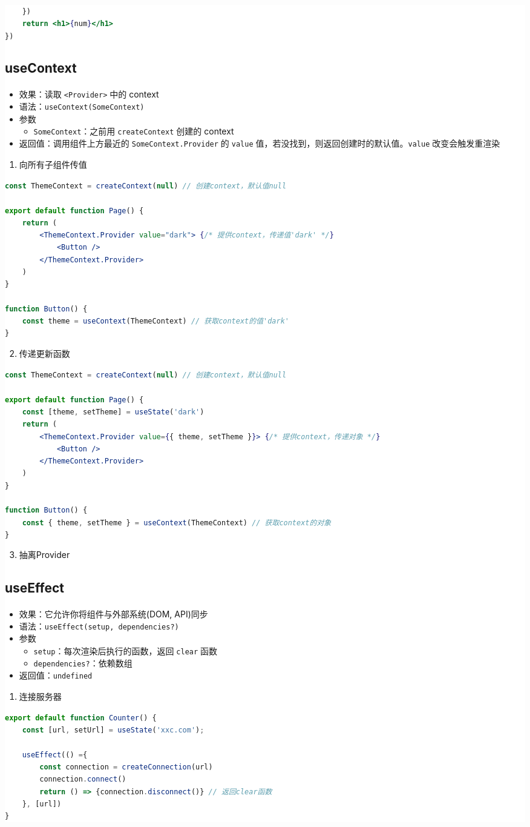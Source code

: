 ```jsx
	})
	return <h1>{num}</h1>
})
```
## useContext
- 效果：读取 `<Provider>` 中的 context
- 语法：`useContext(SomeContext)`
- 参数
	- `SomeContext`：之前用 `createContext` 创建的 context
- 返回值：调用组件上方最近的 `SomeContext.Provider` 的 `value` 值，若没找到，则返回创建时的默认值。`value` 改变会触发重渲染
1. 向所有子组件传值
```jsx
const ThemeContext = createContext(null) // 创建context，默认值null

export default function Page() {
	return (
		<ThemeContext.Provider value="dark"> {/* 提供context，传递值'dark' */}
			<Button />
		</ThemeContext.Provider>
	)
}

function Button() {
	const theme = useContext(ThemeContext) // 获取context的值'dark'
}
```
2. 传递更新函数
```jsx
const ThemeContext = createContext(null) // 创建context，默认值null

export default function Page() {
	const [theme, setTheme] = useState('dark')
	return (
		<ThemeContext.Provider value={{ theme, setTheme }}> {/* 提供context，传递对象 */}
			<Button />
		</ThemeContext.Provider>
	)
}

function Button() {
	const { theme, setTheme } = useContext(ThemeContext) // 获取context的对象
}
```
3. 抽离Provider
## useEffect
- 效果：它允许你将组件与外部系统(DOM, API)同步
- 语法：`useEffect(setup, dependencies?)`
- 参数
	- `setup`：每次渲染后执行的函数，返回 `clear` 函数
	- `dependencies?`：依赖数组
- 返回值：`undefined`
1. 连接服务器
```jsx
export default function Counter() {
	const [url, setUrl] = useState('xxc.com');
  
	useEffect(() ={
		const connection = createConnection(url)
		connection.connect()
		return () => {connection.disconnect()} // 返回clear函数
	}, [url])
}
```